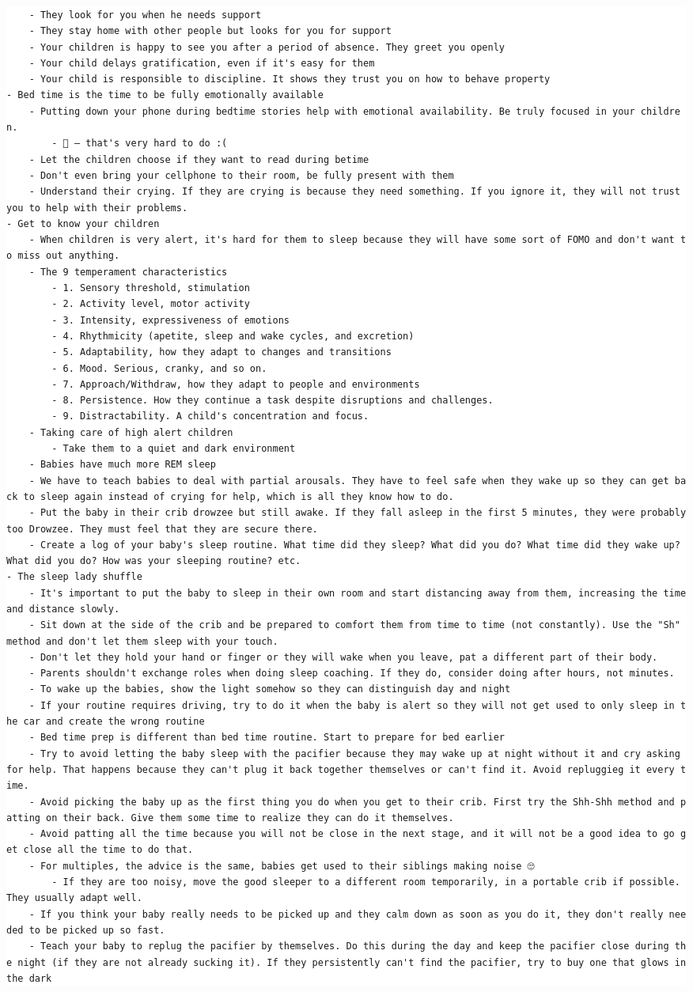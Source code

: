         - They look for you when he needs support
        - They stay home with other people but looks for you for support
        - Your children is happy to see you after a period of absence. They greet you openly
        - Your child delays gratification, even if it's easy for them
        - Your child is responsible to discipline. It shows they trust you on how to behave property
    - Bed time is the time to be fully emotionally available
        - Putting down your phone during bedtime stories help with emotional availability. Be truly focused in your children.
            - 💭 — that's very hard to do :(
        - Let the children choose if they want to read during betime
        - Don't even bring your cellphone to their room, be fully present with them
        - Understand their crying. If they are crying is because they need something. If you ignore it, they will not trust you to help with their problems.
    - Get to know your children
        - When children is very alert, it's hard for them to sleep because they will have some sort of FOMO and don't want to miss out anything.
        - The 9 temperament characteristics
            - 1. Sensory threshold, stimulation
            - 2. Activity level, motor activity
            - 3. Intensity, expressiveness of emotions
            - 4. Rhythmicity (apetite, sleep and wake cycles, and excretion)
            - 5. Adaptability, how they adapt to changes and transitions
            - 6. Mood. Serious, cranky, and so on.
            - 7. Approach/Withdraw, how they adapt to people and environments
            - 8. Persistence. How they continue a task despite disruptions and challenges.
            - 9. Distractability. A child's concentration and focus.
        - Taking care of high alert children
            - Take them to a quiet and dark environment
        - Babies have much more REM sleep
        - We have to teach babies to deal with partial arousals. They have to feel safe when they wake up so they can get back to sleep again instead of crying for help, which is all they know how to do.
        - Put the baby in their crib drowzee but still awake. If they fall asleep in the first 5 minutes, they were probably too Drowzee. They must feel that they are secure there.
        - Create a log of your baby's sleep routine. What time did they sleep? What did you do? What time did they wake up? What did you do? How was your sleeping routine? etc.
    - The sleep lady shuffle
        - It's important to put the baby to sleep in their own room and start distancing away from them, increasing the time and distance slowly.
        - Sit down at the side of the crib and be prepared to comfort them from time to time (not constantly). Use the "Sh" method and don't let them sleep with your touch.
        - Don't let they hold your hand or finger or they will wake when you leave, pat a different part of their body.
        - Parents shouldn't exchange roles when doing sleep coaching. If they do, consider doing after hours, not minutes.
        - To wake up the babies, show the light somehow so they can distinguish day and night
        - If your routine requires driving, try to do it when the baby is alert so they will not get used to only sleep in the car and create the wrong routine
        - Bed time prep is different than bed time routine. Start to prepare for bed earlier
        - Try to avoid letting the baby sleep with the pacifier because they may wake up at night without it and cry asking for help. That happens because they can't plug it back together themselves or can't find it. Avoid repluggieg it every time.
        - Avoid picking the baby up as the first thing you do when you get to their crib. First try the Shh-Shh method and patting on their back. Give them some time to realize they can do it themselves.
        - Avoid patting all the time because you will not be close in the next stage, and it will not be a good idea to go get close all the time to do that.
        - For multiples, the advice is the same, babies get used to their siblings making noise 🙄
            - If they are too noisy, move the good sleeper to a different room temporarily, in a portable crib if possible. They usually adapt well.
        - If you think your baby really needs to be picked up and they calm down as soon as you do it, they don't really needed to be picked up so fast.
        - Teach your baby to replug the pacifier by themselves. Do this during the day and keep the pacifier close during the night (if they are not already sucking it). If they persistently can't find the pacifier, try to buy one that glows in the dark